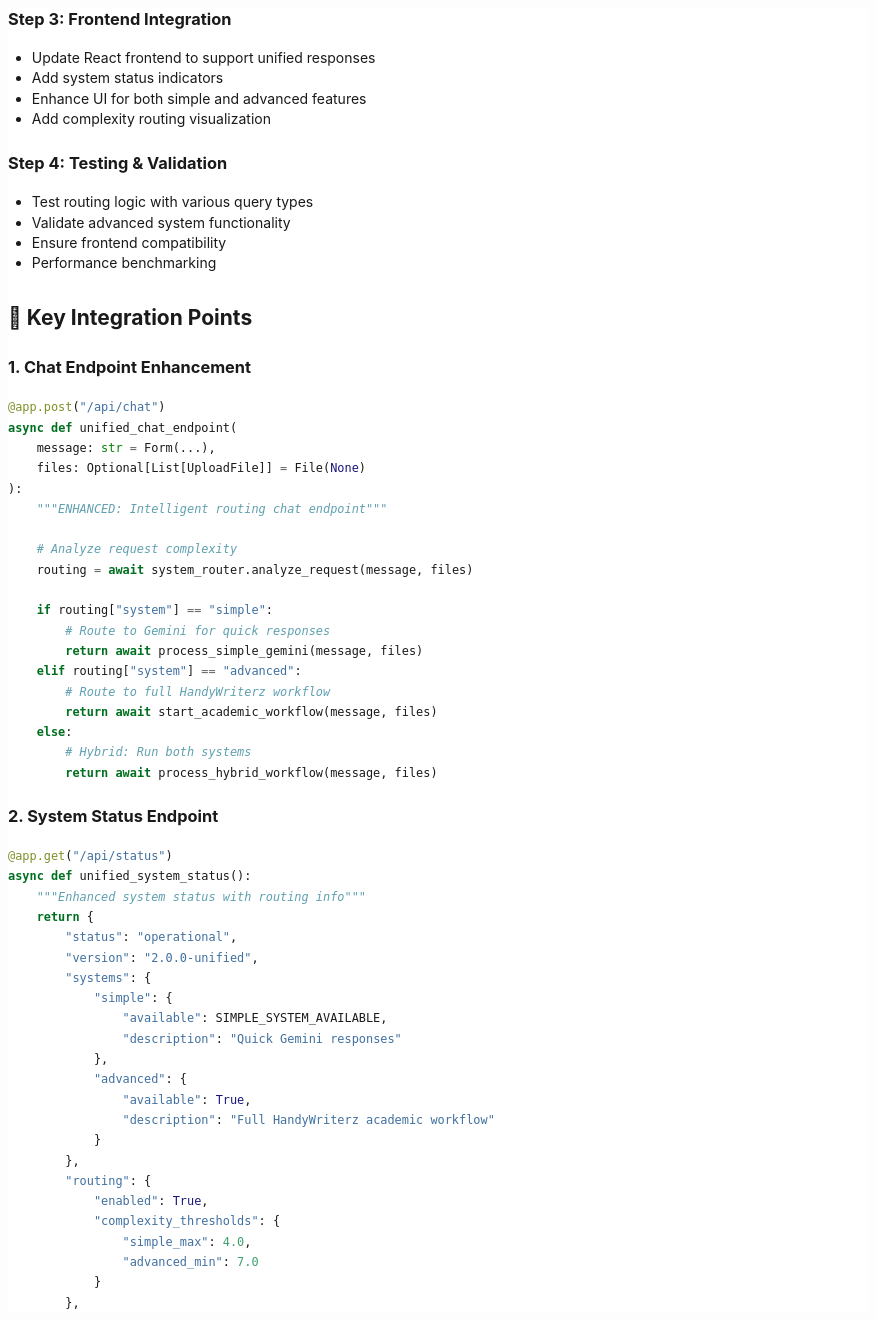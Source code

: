 ### Step 3: Frontend Integration
- Update React frontend to support unified responses
- Add system status indicators
- Enhance UI for both simple and advanced features
- Add complexity routing visualization

### Step 4: Testing & Validation
- Test routing logic with various query types
- Validate advanced system functionality
- Ensure frontend compatibility
- Performance benchmarking

## 🎯 Key Integration Points

### 1. Chat Endpoint Enhancement
```python
@app.post("/api/chat")
async def unified_chat_endpoint(
    message: str = Form(...),
    files: Optional[List[UploadFile]] = File(None)
):
    """ENHANCED: Intelligent routing chat endpoint"""
    
    # Analyze request complexity
    routing = await system_router.analyze_request(message, files)
    
    if routing["system"] == "simple":
        # Route to Gemini for quick responses
        return await process_simple_gemini(message, files)
    elif routing["system"] == "advanced": 
        # Route to full HandyWriterz workflow
        return await start_academic_workflow(message, files)
    else:
        # Hybrid: Run both systems
        return await process_hybrid_workflow(message, files)
```

### 2. System Status Endpoint
```python
@app.get("/api/status")
async def unified_system_status():
    """Enhanced system status with routing info"""
    return {
        "status": "operational",
        "version": "2.0.0-unified",
        "systems": {
            "simple": {
                "available": SIMPLE_SYSTEM_AVAILABLE,
                "description": "Quick Gemini responses"
            },
            "advanced": {
                "available": True,
                "description": "Full HandyWriterz academic workflow"
            }
        },
        "routing": {
            "enabled": True,
            "complexity_thresholds": {
                "simple_max": 4.0,
                "advanced_min": 7.0
            }
        },
```